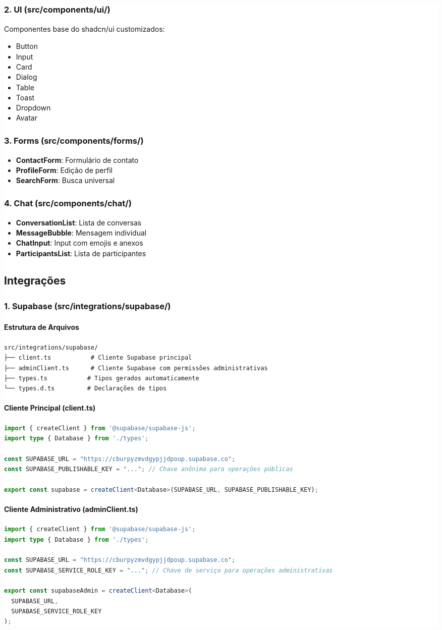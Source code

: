 ### 2. UI (src/components/ui/)
Componentes base do shadcn/ui customizados:
- Button
- Input
- Card
- Dialog
- Table
- Toast
- Dropdown
- Avatar

### 3. Forms (src/components/forms/)
- **ContactForm**: Formulário de contato
- **ProfileForm**: Edição de perfil
- **SearchForm**: Busca universal

### 4. Chat (src/components/chat/)
- **ConversationList**: Lista de conversas
- **MessageBubble**: Mensagem individual
- **ChatInput**: Input com emojis e anexos
- **ParticipantsList**: Lista de participantes

## Integrações

### 1. Supabase (src/integrations/supabase/)

#### Estrutura de Arquivos
```
src/integrations/supabase/
├── client.ts           # Cliente Supabase principal
├── adminClient.ts      # Cliente Supabase com permissões administrativas
├── types.ts           # Tipos gerados automaticamente
└── types.d.ts         # Declarações de tipos
```

#### Cliente Principal (client.ts)
```typescript
import { createClient } from '@supabase/supabase-js';
import type { Database } from './types';

const SUPABASE_URL = "https://cburpyzmvdgypjjdpoup.supabase.co";
const SUPABASE_PUBLISHABLE_KEY = "..."; // Chave anônima para operações públicas

export const supabase = createClient<Database>(SUPABASE_URL, SUPABASE_PUBLISHABLE_KEY);
```

#### Cliente Administrativo (adminClient.ts)
```typescript
import { createClient } from '@supabase/supabase-js';
import type { Database } from './types';

const SUPABASE_URL = "https://cburpyzmvdgypjjdpoup.supabase.co";
const SUPABASE_SERVICE_ROLE_KEY = "..."; // Chave de serviço para operações administrativas

export const supabaseAdmin = createClient<Database>(
  SUPABASE_URL,
  SUPABASE_SERVICE_ROLE_KEY
);
```
